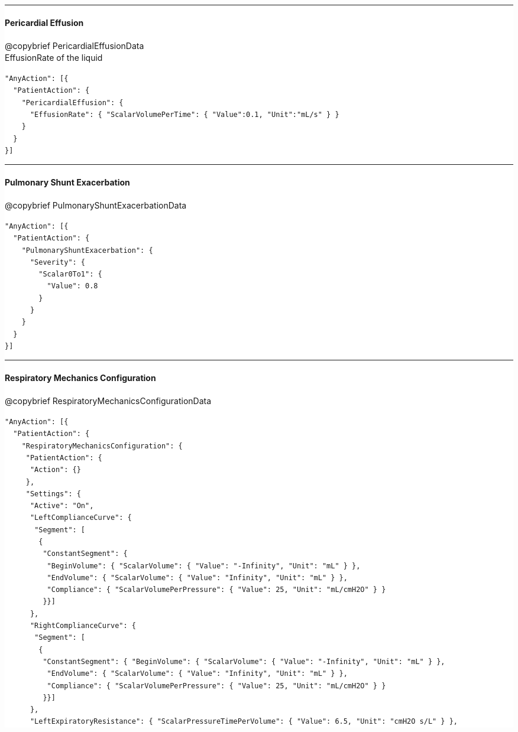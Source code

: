 - - -

#### Pericardial Effusion
@copybrief PericardialEffusionData <br>
EffusionRate of the liquid
~~~~~~~~~~~~~~~~~~~~~~~~~~~~~~~~~~~~~~~~~~~~~~~~~~~~~~~~~~~~~~~~~~~~
"AnyAction": [{
  "PatientAction": {
    "PericardialEffusion": {
      "EffusionRate": { "ScalarVolumePerTime": { "Value":0.1, "Unit":"mL/s" } }
    }
  }
}]
~~~~~~~~~~~~~~~~~~~~~~~~~~~~~~~~~~~~~~~~~~~~~~~~~~~~~~~~~~~~~~~~~~~~

- - -

#### Pulmonary Shunt Exacerbation
@copybrief PulmonaryShuntExacerbationData <br>
~~~~~~~~~~~~~~~~~~~~~~~~~~~~~~~~~~~~~~~~~~~~~~~~~~~~~~~~~~~~~~~~~~~~
"AnyAction": [{
  "PatientAction": {
    "PulmonaryShuntExacerbation": {
      "Severity": {
        "Scalar0To1": {
          "Value": 0.8
        }
      }
    }
  }
}]
~~~~~~~~~~~~~~~~~~~~~~~~~~~~~~~~~~~~~~~~~~~~~~~~~~~~~~~~~~~~~~~~~~~~

- - -

#### Respiratory Mechanics Configuration
@copybrief RespiratoryMechanicsConfigurationData <br>
~~~~~~~~~~~~~~~~~~~~~~~~~~~~~~~~~~~~~~~~~~~~~~~~~~~~~~~~~~~~~~~~~~~~
"AnyAction": [{
  "PatientAction": {
    "RespiratoryMechanicsConfiguration": {
     "PatientAction": {
      "Action": {}
     },
     "Settings": {
      "Active": "On",
      "LeftComplianceCurve": {
       "Segment": [
        {
         "ConstantSegment": {
          "BeginVolume": { "ScalarVolume": { "Value": "-Infinity", "Unit": "mL" } },
          "EndVolume": { "ScalarVolume": { "Value": "Infinity", "Unit": "mL" } },
          "Compliance": { "ScalarVolumePerPressure": { "Value": 25, "Unit": "mL/cmH2O" } }
         }}]
      },
      "RightComplianceCurve": {
       "Segment": [
        {
         "ConstantSegment": { "BeginVolume": { "ScalarVolume": { "Value": "-Infinity", "Unit": "mL" } },
          "EndVolume": { "ScalarVolume": { "Value": "Infinity", "Unit": "mL" } },
          "Compliance": { "ScalarVolumePerPressure": { "Value": 25, "Unit": "mL/cmH2O" } }
         }}]
      },
      "LeftExpiratoryResistance": { "ScalarPressureTimePerVolume": { "Value": 6.5, "Unit": "cmH2O s/L" } },
~~~~~~~~~~~~~~~~~~~~~~~~~~~~~~~~~~~~~~~~~~~~~~~~~~~~~~~~~~~~~~~~~~~~